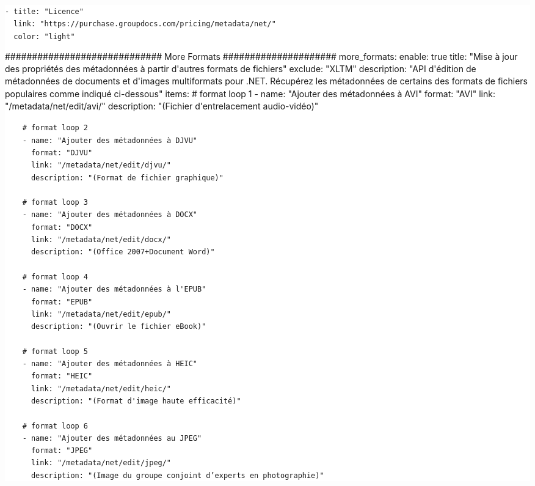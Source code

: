     - title: "Licence"
      link: "https://purchase.groupdocs.com/pricing/metadata/net/"
      color: "light"


############################# More Formats #####################
more_formats:
    enable: true
    title: "Mise à jour des propriétés des métadonnées à partir d'autres formats de fichiers"
    exclude: "XLTM"
    description: "API d'édition de métadonnées de documents et d'images multiformats pour .NET. Récupérez les métadonnées de certains des formats de fichiers populaires comme indiqué ci-dessous"
    items: 
        # format loop 1
        - name: "Ajouter des métadonnées à AVI"
          format: "AVI"
          link: "/metadata/net/edit/avi/"
          description: "(Fichier d'entrelacement audio-vidéo)"
          
        # format loop 2
        - name: "Ajouter des métadonnées à DJVU"
          format: "DJVU"
          link: "/metadata/net/edit/djvu/"
          description: "(Format de fichier graphique)"
          
        # format loop 3
        - name: "Ajouter des métadonnées à DOCX"
          format: "DOCX"
          link: "/metadata/net/edit/docx/"
          description: "(Office 2007+Document Word)"
          
        # format loop 4
        - name: "Ajouter des métadonnées à l'EPUB"
          format: "EPUB"
          link: "/metadata/net/edit/epub/"
          description: "(Ouvrir le fichier eBook)"
          
        # format loop 5
        - name: "Ajouter des métadonnées à HEIC"
          format: "HEIC"
          link: "/metadata/net/edit/heic/"
          description: "(Format d'image haute efficacité)"
          
        # format loop 6
        - name: "Ajouter des métadonnées au JPEG"
          format: "JPEG"
          link: "/metadata/net/edit/jpeg/"
          description: "(Image du groupe conjoint d’experts en photographie)"
          